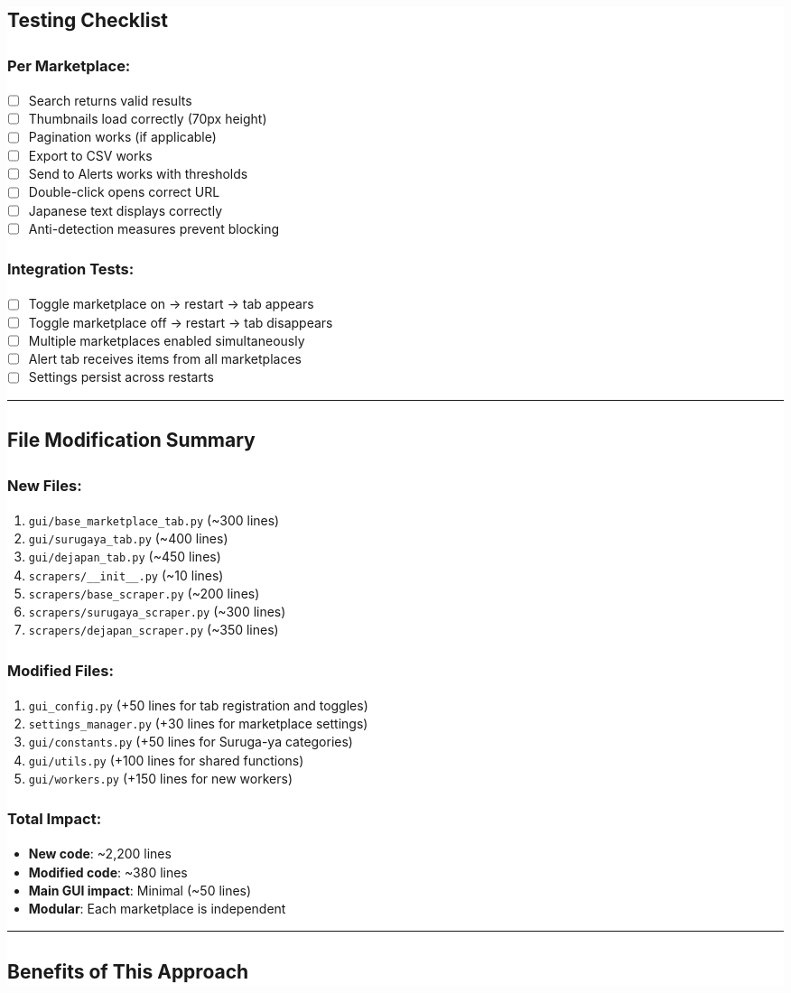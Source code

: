 
## Testing Checklist

### Per Marketplace:
- [ ] Search returns valid results
- [ ] Thumbnails load correctly (70px height)
- [ ] Pagination works (if applicable)
- [ ] Export to CSV works
- [ ] Send to Alerts works with thresholds
- [ ] Double-click opens correct URL
- [ ] Japanese text displays correctly
- [ ] Anti-detection measures prevent blocking

### Integration Tests:
- [ ] Toggle marketplace on → restart → tab appears
- [ ] Toggle marketplace off → restart → tab disappears
- [ ] Multiple marketplaces enabled simultaneously
- [ ] Alert tab receives items from all marketplaces
- [ ] Settings persist across restarts

---

## File Modification Summary

### New Files:
1. `gui/base_marketplace_tab.py` (~300 lines)
2. `gui/surugaya_tab.py` (~400 lines)
3. `gui/dejapan_tab.py` (~450 lines)
4. `scrapers/__init__.py` (~10 lines)
5. `scrapers/base_scraper.py` (~200 lines)
6. `scrapers/surugaya_scraper.py` (~300 lines)
7. `scrapers/dejapan_scraper.py` (~350 lines)

### Modified Files:
1. `gui_config.py` (+50 lines for tab registration and toggles)
2. `settings_manager.py` (+30 lines for marketplace settings)
3. `gui/constants.py` (+50 lines for Suruga-ya categories)
4. `gui/utils.py` (+100 lines for shared functions)
5. `gui/workers.py` (+150 lines for new workers)

### Total Impact:
- **New code**: ~2,200 lines
- **Modified code**: ~380 lines
- **Main GUI impact**: Minimal (~50 lines)
- **Modular**: Each marketplace is independent

---

## Benefits of This Approach
